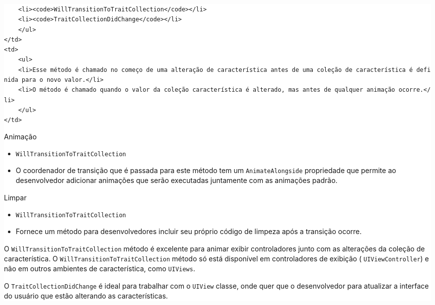         <li><code>WillTransitionToTraitCollection</code></li>
        <li><code>TraitCollectionDidChange</code></li>
        </ul>
    </td>
    <td>
        <ul>
        <li>Esse método é chamado no começo de uma alteração de característica antes de uma coleção de característica é definida para o novo valor.</li>
        <li>O método é chamado quando o valor da coleção característica é alterado, mas antes de qualquer animação ocorre.</li>
        </ul>
    </td>
</tr>
<tr>
    <td>Animação</td>
    <td>
        <ul>
        <li><code>WillTransitionToTraitCollection</code></li>
        </ul>
    </td>
    <td>
        <ul>
        <li>O coordenador de transição que é passada para este método tem um <code>AnimateAlongside</code> propriedade que permite ao desenvolvedor adicionar animações que serão executadas juntamente com as animações padrão.</li>
        </ul>
    </td>
</tr>
<tr>
    <td>Limpar</td>
    <td>
        <ul>
        <li><code>WillTransitionToTraitCollection</code></li>
        </ul>
    </td>
    <td>
        <ul>
        <li>Fornece um método para desenvolvedores incluir seu próprio código de limpeza após a transição ocorre.</li>
        </ul>
    </td>
</tr>
</tbody>
</table>

O `WillTransitionToTraitCollection` método é excelente para animar exibir controladores junto com as alterações da coleção de característica. O `WillTransitionToTraitCollection` método só está disponível em controladores de exibição ( `UIViewController`) e não em outros ambientes de característica, como `UIViews`.

O `TraitCollectionDidChange` é ideal para trabalhar com o `UIView` classe, onde quer que o desenvolvedor para atualizar a interface do usuário que estão alterando as características.
